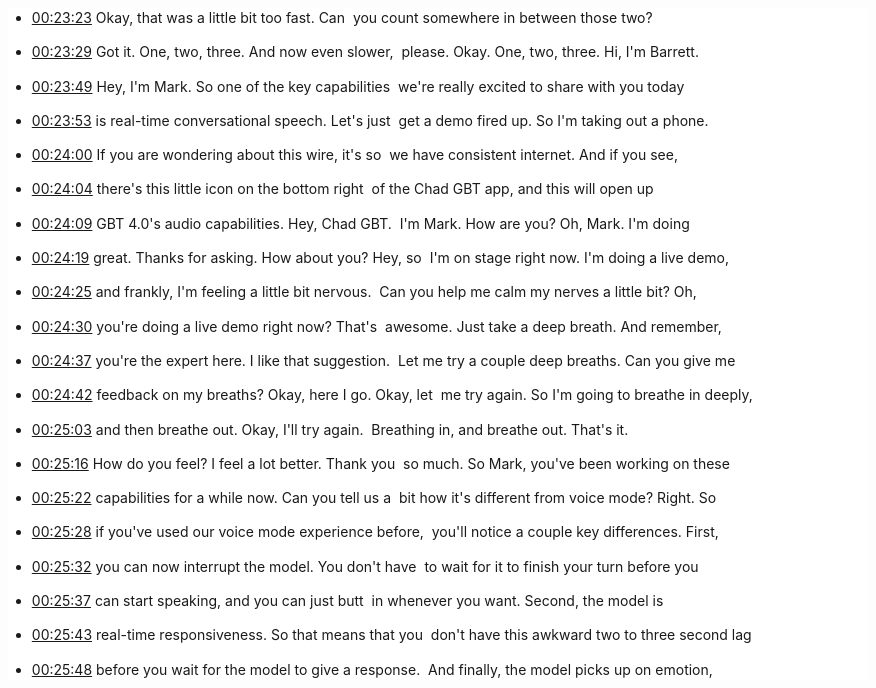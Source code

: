 - [00:23:23](https://www.youtube.com/watch?v=niYxlneRSk8&t=1403) Okay, that was a little bit too fast. Can&nbsp; you count somewhere in between those two?&nbsp;&nbsp;

- [00:23:29](https://www.youtube.com/watch?v=niYxlneRSk8&t=1409) Got it. One, two, three. And now even slower,&nbsp; please. Okay. One, two, three. Hi, I'm Barrett.&nbsp;&nbsp;

- [00:23:49](https://www.youtube.com/watch?v=niYxlneRSk8&t=1429) Hey, I'm Mark. So one of the key capabilities&nbsp; we're really excited to share with you today&nbsp;&nbsp;

- [00:23:53](https://www.youtube.com/watch?v=niYxlneRSk8&t=1433) is real-time conversational speech. Let's just&nbsp; get a demo fired up. So I'm taking out a phone.&nbsp;&nbsp;

- [00:24:00](https://www.youtube.com/watch?v=niYxlneRSk8&t=1440) If you are wondering about this wire, it's so&nbsp; we have consistent internet. And if you see,&nbsp;&nbsp;

- [00:24:04](https://www.youtube.com/watch?v=niYxlneRSk8&t=1444) there's this little icon on the bottom right&nbsp; of the Chad GBT app, and this will open up&nbsp;&nbsp;

- [00:24:09](https://www.youtube.com/watch?v=niYxlneRSk8&t=1449) GBT 4.0's audio capabilities. Hey, Chad GBT.&nbsp; I'm Mark. How are you? Oh, Mark. I'm doing&nbsp;&nbsp;

- [00:24:19](https://www.youtube.com/watch?v=niYxlneRSk8&t=1459) great. Thanks for asking. How about you? Hey, so&nbsp; I'm on stage right now. I'm doing a live demo,&nbsp;&nbsp;

- [00:24:25](https://www.youtube.com/watch?v=niYxlneRSk8&t=1465) and frankly, I'm feeling a little bit nervous.&nbsp; Can you help me calm my nerves a little bit? Oh,&nbsp;&nbsp;

- [00:24:30](https://www.youtube.com/watch?v=niYxlneRSk8&t=1470) you're doing a live demo right now? That's&nbsp; awesome. Just take a deep breath. And remember,&nbsp;&nbsp;

- [00:24:37](https://www.youtube.com/watch?v=niYxlneRSk8&t=1477) you're the expert here. I like that suggestion.&nbsp; Let me try a couple deep breaths. Can you give me&nbsp;&nbsp;

- [00:24:42](https://www.youtube.com/watch?v=niYxlneRSk8&t=1482) feedback on my breaths? Okay, here I go. Okay, let&nbsp; me try again. So I'm going to breathe in deeply,&nbsp;&nbsp;

- [00:25:03](https://www.youtube.com/watch?v=niYxlneRSk8&t=1503) and then breathe out. Okay, I'll try again.&nbsp; Breathing in, and breathe out. That's it.&nbsp;&nbsp;

- [00:25:16](https://www.youtube.com/watch?v=niYxlneRSk8&t=1516) How do you feel? I feel a lot better. Thank you&nbsp; so much. So Mark, you've been working on these&nbsp;&nbsp;

- [00:25:22](https://www.youtube.com/watch?v=niYxlneRSk8&t=1522) capabilities for a while now. Can you tell us a&nbsp; bit how it's different from voice mode? Right. So&nbsp;&nbsp;

- [00:25:28](https://www.youtube.com/watch?v=niYxlneRSk8&t=1528) if you've used our voice mode experience before,&nbsp; you'll notice a couple key differences. First,&nbsp;&nbsp;

- [00:25:32](https://www.youtube.com/watch?v=niYxlneRSk8&t=1532) you can now interrupt the model. You don't have&nbsp; to wait for it to finish your turn before you&nbsp;&nbsp;

- [00:25:37](https://www.youtube.com/watch?v=niYxlneRSk8&t=1537) can start speaking, and you can just butt&nbsp; in whenever you want. Second, the model is&nbsp;&nbsp;

- [00:25:43](https://www.youtube.com/watch?v=niYxlneRSk8&t=1543) real-time responsiveness. So that means that you&nbsp; don't have this awkward two to three second lag&nbsp;&nbsp;

- [00:25:48](https://www.youtube.com/watch?v=niYxlneRSk8&t=1548) before you wait for the model to give a response.&nbsp; And finally, the model picks up on emotion,&nbsp;&nbsp;
